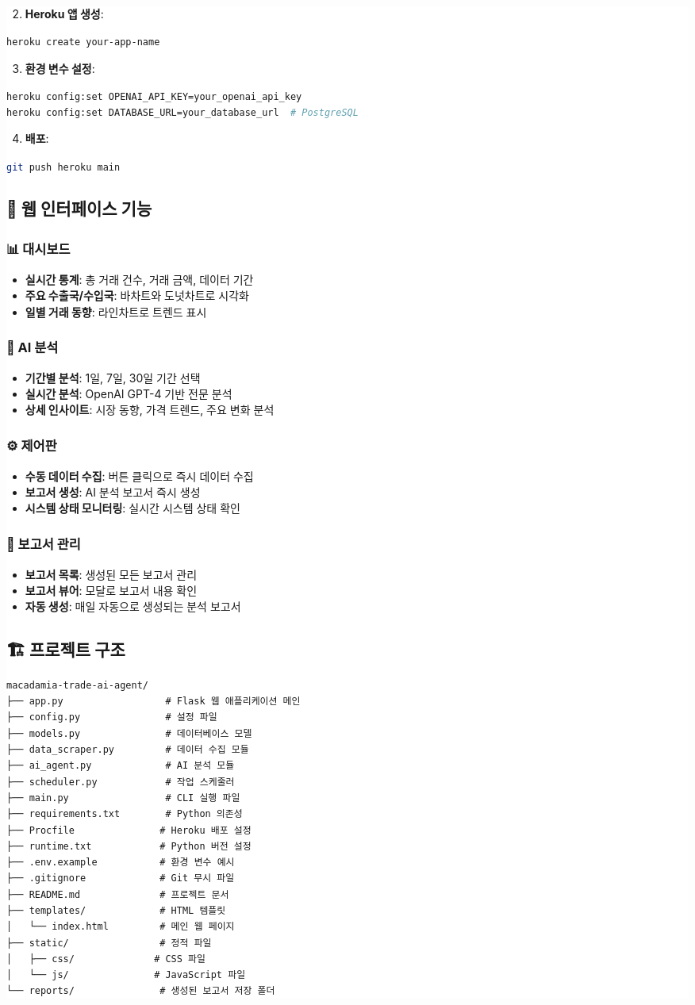 2. **Heroku 앱 생성**:
```bash
heroku create your-app-name
```

3. **환경 변수 설정**:
```bash
heroku config:set OPENAI_API_KEY=your_openai_api_key
heroku config:set DATABASE_URL=your_database_url  # PostgreSQL
```

4. **배포**:
```bash
git push heroku main
```

## 📱 웹 인터페이스 기능

### 📊 대시보드
- **실시간 통계**: 총 거래 건수, 거래 금액, 데이터 기간
- **주요 수출국/수입국**: 바차트와 도넛차트로 시각화
- **일별 거래 동향**: 라인차트로 트렌드 표시

### 🧠 AI 분석
- **기간별 분석**: 1일, 7일, 30일 기간 선택
- **실시간 분석**: OpenAI GPT-4 기반 전문 분석
- **상세 인사이트**: 시장 동향, 가격 트렌드, 주요 변화 분석

### ⚙️ 제어판
- **수동 데이터 수집**: 버튼 클릭으로 즉시 데이터 수집
- **보고서 생성**: AI 분석 보고서 즉시 생성
- **시스템 상태 모니터링**: 실시간 시스템 상태 확인

### 📄 보고서 관리
- **보고서 목록**: 생성된 모든 보고서 관리
- **보고서 뷰어**: 모달로 보고서 내용 확인
- **자동 생성**: 매일 자동으로 생성되는 분석 보고서

## 🏗️ 프로젝트 구조

```
macadamia-trade-ai-agent/
├── app.py                  # Flask 웹 애플리케이션 메인
├── config.py               # 설정 파일
├── models.py               # 데이터베이스 모델
├── data_scraper.py         # 데이터 수집 모듈
├── ai_agent.py             # AI 분석 모듈
├── scheduler.py            # 작업 스케줄러
├── main.py                 # CLI 실행 파일
├── requirements.txt        # Python 의존성
├── Procfile               # Heroku 배포 설정
├── runtime.txt            # Python 버전 설정
├── .env.example           # 환경 변수 예시
├── .gitignore             # Git 무시 파일
├── README.md              # 프로젝트 문서
├── templates/             # HTML 템플릿
│   └── index.html         # 메인 웹 페이지
├── static/                # 정적 파일
│   ├── css/              # CSS 파일
│   └── js/               # JavaScript 파일
└── reports/               # 생성된 보고서 저장 폴더
```
